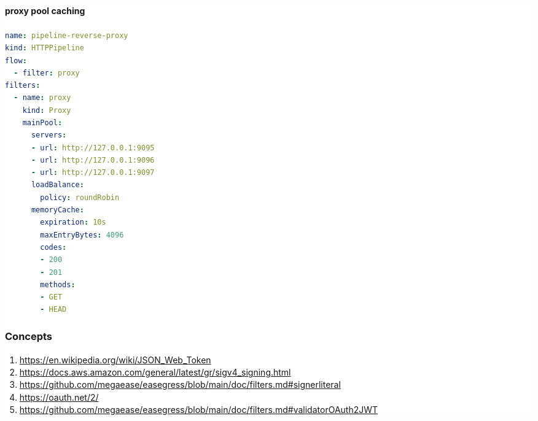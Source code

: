#### proxy pool caching 

```yaml
name: pipeline-reverse-proxy
kind: HTTPPipeline
flow:
  - filter: proxy
filters:
  - name: proxy
    kind: Proxy
    mainPool:
      servers:
      - url: http://127.0.0.1:9095
      - url: http://127.0.0.1:9096
      - url: http://127.0.0.1:9097
      loadBalance:
        policy: roundRobin
      memoryCache:
        expiration: 10s
        maxEntryBytes: 4096
        codes:
        - 200
        - 201
        methods:
        - GET
        - HEAD
```

### Concepts

1. https://en.wikipedia.org/wiki/JSON_Web_Token
2. https://docs.aws.amazon.com/general/latest/gr/sigv4_signing.html
3. https://github.com/megaease/easegress/blob/main/doc/filters.md#signerliteral
4. https://oauth.net/2/
5. https://github.com/megaease/easegress/blob/main/doc/filters.md#validatorOAuth2JWT
